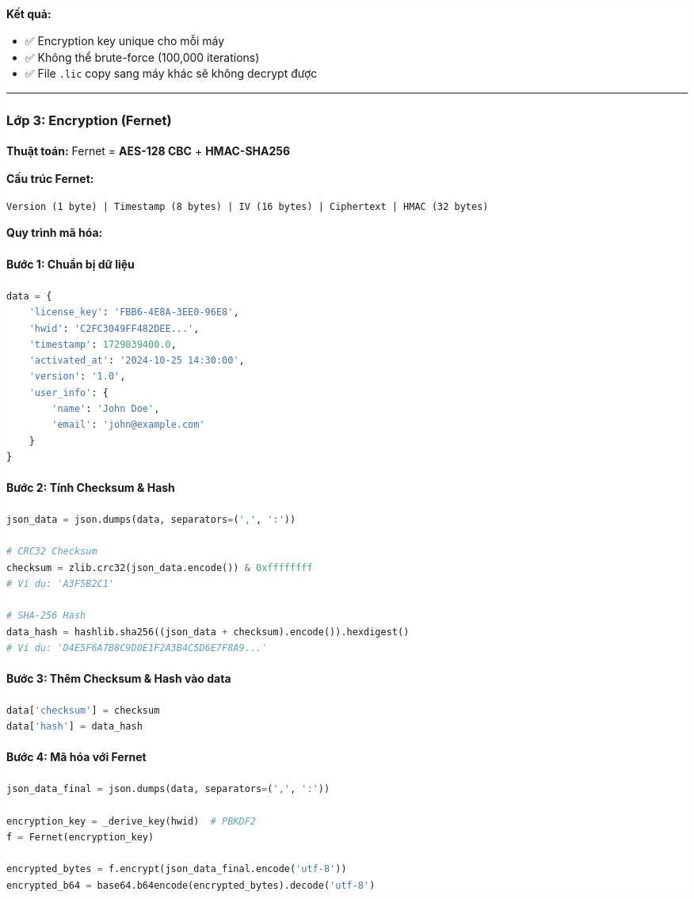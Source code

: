 **Kết quả:**
- ✅ Encryption key unique cho mỗi máy
- ✅ Không thể brute-force (100,000 iterations)
- ✅ File `.lic` copy sang máy khác sẽ không decrypt được

---

### Lớp 3: Encryption (Fernet)

**Thuật toán:** Fernet = **AES-128 CBC** + **HMAC-SHA256**

**Cấu trúc Fernet:**
```
Version (1 byte) | Timestamp (8 bytes) | IV (16 bytes) | Ciphertext | HMAC (32 bytes)
```

**Quy trình mã hóa:**

#### Bước 1: Chuẩn bị dữ liệu
```python
data = {
    'license_key': 'FBB6-4E8A-3EE0-96E8',
    'hwid': 'C2FC3049FF482DEE...',
    'timestamp': 1729839400.0,
    'activated_at': '2024-10-25 14:30:00',
    'version': '1.0',
    'user_info': {
        'name': 'John Doe',
        'email': 'john@example.com'
    }
}
```

#### Bước 2: Tính Checksum & Hash
```python
json_data = json.dumps(data, separators=(',', ':'))

# CRC32 Checksum
checksum = zlib.crc32(json_data.encode()) & 0xffffffff
# Ví dụ: 'A3F5B2C1'

# SHA-256 Hash
data_hash = hashlib.sha256((json_data + checksum).encode()).hexdigest()
# Ví dụ: 'D4E5F6A7B8C9D0E1F2A3B4C5D6E7F8A9...'
```

#### Bước 3: Thêm Checksum & Hash vào data
```python
data['checksum'] = checksum
data['hash'] = data_hash
```

#### Bước 4: Mã hóa với Fernet
```python
json_data_final = json.dumps(data, separators=(',', ':'))

encryption_key = _derive_key(hwid)  # PBKDF2
f = Fernet(encryption_key)

encrypted_bytes = f.encrypt(json_data_final.encode('utf-8'))
encrypted_b64 = base64.b64encode(encrypted_bytes).decode('utf-8')
```
